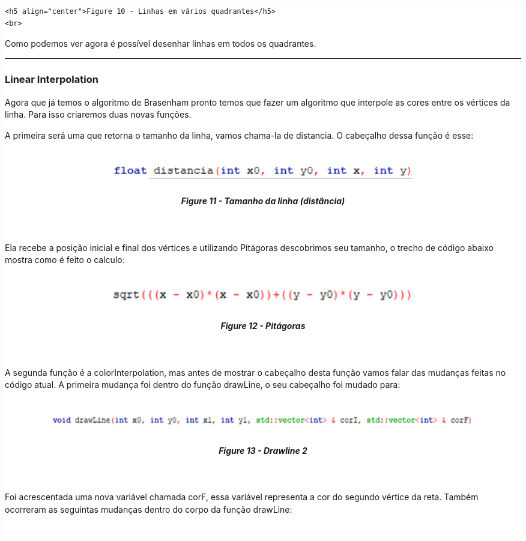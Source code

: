 	<h5 align="center">Figure 10 - Linhas em vários quadrantes</h5>
	<br>
</p>

Como podemos ver agora é possível desenhar linhas em todos os quadrantes.

---

### Linear Interpolation

Agora que já temos o algoritmo de Brasenham pronto temos que fazer um algoritmo que interpole as cores entre os vértices da linha. Para isso criaremos duas novas funções.

A primeira será uma que retorna o tamanho da linha, vamos chama-la de distancia. O cabeçalho dessa função é esse:

<p align="center">
	<br>
	<img src="./projeto1/prints-cg/distancia.png"/ width=500px height=30px>
	<h5 align="center">Figure 11 - Tamanho da linha (distância)</h5>
	<br>
</p>

Ela recebe a posição inicial e final dos vértices e utilizando Pitágoras descobrimos seu tamanho, o trecho de código abaixo mostra como é feito o calculo:
                         
<p align="center">
	<br>
	<img src="./projeto1/prints-cg/pitagoras.png"/ width=500px height=30px>
	<h5 align="center">Figure 12 - Pitágoras</h5>
	<br>
</p>

A segunda função é a colorInterpolation, mas antes de mostrar o cabeçalho desta função vamos falar das mudanças feitas no código atual.  A primeira mudança foi dentro do função drawLine, o seu cabeçalho foi mudado para:

<p align="center">
	<br>
	<img src="./projeto1/prints-cg/drawline2.png"/ width=700px height=30px>
	<h5 align="center">Figure 13 - Drawline 2</h5>
	<br>
</p>

Foi acrescentada uma nova variável chamada corF, essa variável representa a cor do segundo vértice da reta. Também ocorreram as seguintas mudanças dentro do corpo da função drawLine:

<p align="center">
	<br>